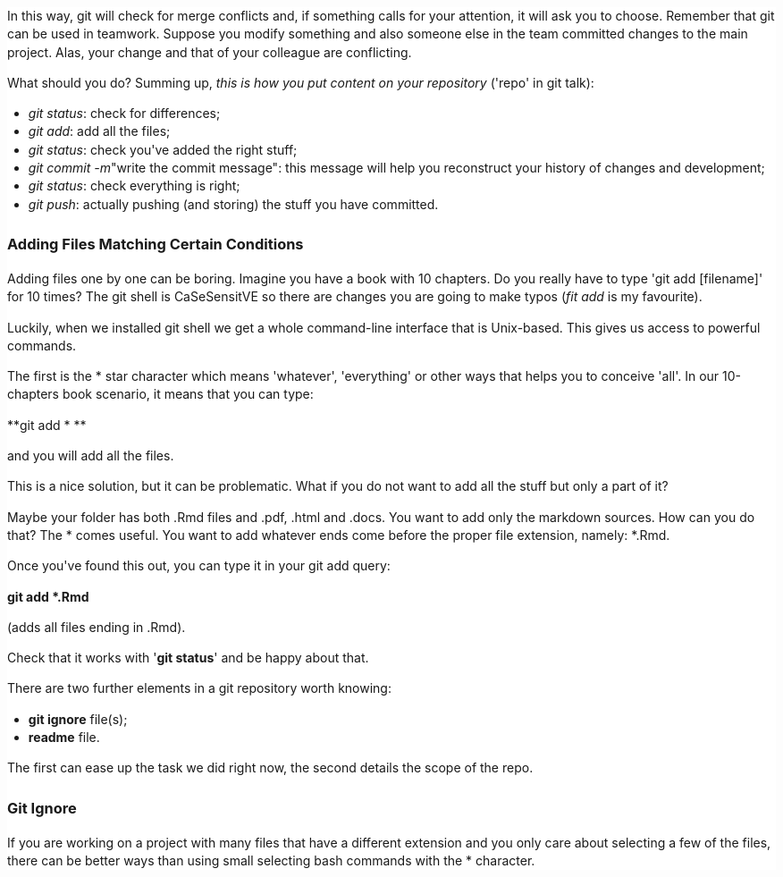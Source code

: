 In this way, git will check for merge conflicts and, if something calls for your attention, it will ask you to choose. Remember that git can be used in teamwork. Suppose you modify something and also someone else in the team committed changes to the main project. Alas, your change and that of your colleague are conflicting.

What should you do?
Summing up, *this is how you put content on your repository* ('repo' in git talk):

- *git status*: check for differences;
- *git add*: add all the files;
- *git status*: check you've added the right stuff;
- *git commit -m*"write the commit message": this message will help you reconstruct your history of changes and development;
- *git status*: check everything is right;
- *git push*: actually pushing (and storing) the stuff you have committed.


### Adding Files Matching Certain Conditions

Adding files one by one can be boring. Imagine you have a book with 10 chapters. Do you really have to type 'git add [filename]' for 10 times? The git shell is CaSeSensitVE so there are changes you are going to make typos (*fit add* is my favourite).

Luckily, when we installed git shell we get a whole command-line interface that is Unix-based. This gives us access to powerful commands.

The first is the \* star character which means 'whatever', 'everything' or other ways that helps you to conceive 'all'. In our 10-chapters book scenario, it means that you can type:

**git add \* **

and you will add all the files.

This is a nice solution, but it can be problematic. What if you do not want to add all the stuff but only a part of it?

Maybe your folder has both .Rmd files and .pdf, .html and .docs. You want to add only the markdown sources. How can you do that? The \* comes useful. You want to add whatever ends come before the proper file extension, namely: \*.Rmd.

Once you've found this out, you can type it in your git add query:

**git add \*.Rmd**

(adds all files ending in .Rmd).

Check that it works with '**git status**' and be happy about that.

There are two further elements in a git repository worth knowing:

- **git ignore** file(s);
- **readme** file.

The first can ease up the task we did right now, the second details the scope of the repo.

### Git Ignore

If you are working on a project with many files that have a different extension and you only care about selecting a few of the files, there can be better ways than using small selecting bash commands with the \* character.
